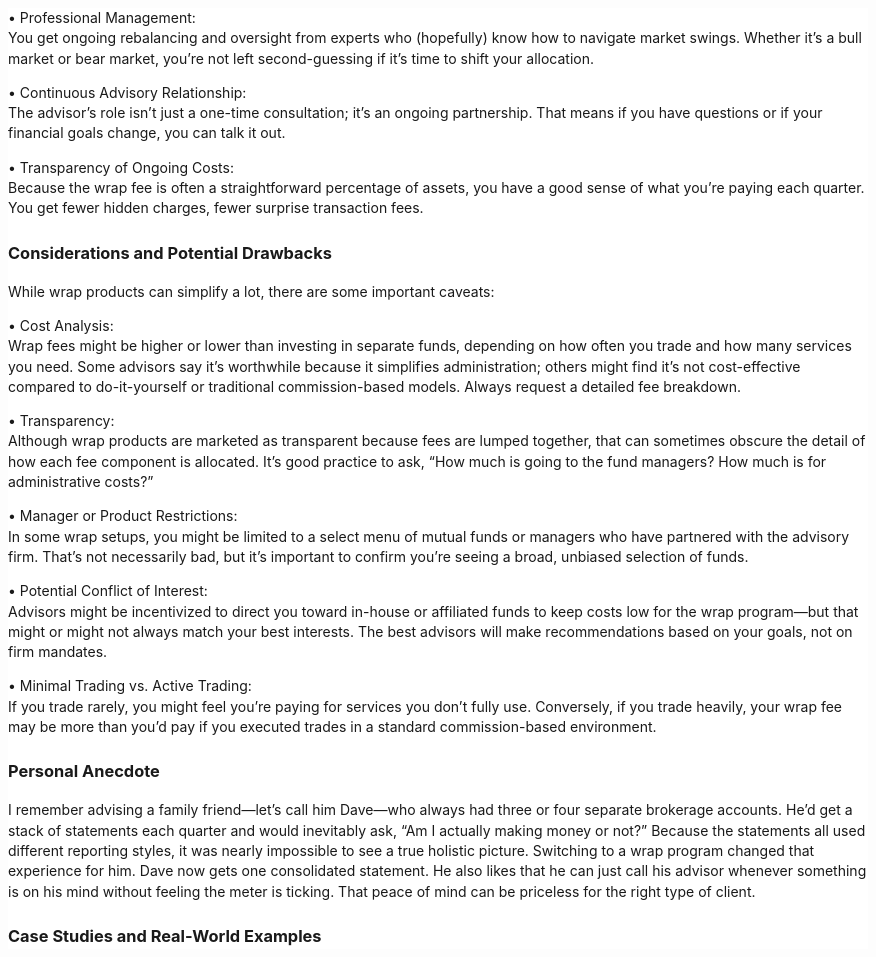 • Professional Management:  
  You get ongoing rebalancing and oversight from experts who (hopefully) know how to navigate market swings. Whether it’s a bull market or bear market, you’re not left second-guessing if it’s time to shift your allocation.

• Continuous Advisory Relationship:  
  The advisor’s role isn’t just a one-time consultation; it’s an ongoing partnership. That means if you have questions or if your financial goals change, you can talk it out.  

• Transparency of Ongoing Costs:  
  Because the wrap fee is often a straightforward percentage of assets, you have a good sense of what you’re paying each quarter. You get fewer hidden charges, fewer surprise transaction fees.  

### Considerations and Potential Drawbacks

While wrap products can simplify a lot, there are some important caveats:

• Cost Analysis:  
  Wrap fees might be higher or lower than investing in separate funds, depending on how often you trade and how many services you need. Some advisors say it’s worthwhile because it simplifies administration; others might find it’s not cost-effective compared to do-it-yourself or traditional commission-based models. Always request a detailed fee breakdown.  

• Transparency:  
  Although wrap products are marketed as transparent because fees are lumped together, that can sometimes obscure the detail of how each fee component is allocated. It’s good practice to ask, “How much is going to the fund managers? How much is for administrative costs?”  

• Manager or Product Restrictions:  
  In some wrap setups, you might be limited to a select menu of mutual funds or managers who have partnered with the advisory firm. That’s not necessarily bad, but it’s important to confirm you’re seeing a broad, unbiased selection of funds. 

• Potential Conflict of Interest:  
  Advisors might be incentivized to direct you toward in-house or affiliated funds to keep costs low for the wrap program—but that might or might not always match your best interests. The best advisors will make recommendations based on your goals, not on firm mandates.  

• Minimal Trading vs. Active Trading:  
  If you trade rarely, you might feel you’re paying for services you don’t fully use. Conversely, if you trade heavily, your wrap fee may be more than you’d pay if you executed trades in a standard commission-based environment.  

### Personal Anecdote

I remember advising a family friend—let’s call him Dave—who always had three or four separate brokerage accounts. He’d get a stack of statements each quarter and would inevitably ask, “Am I actually making money or not?” Because the statements all used different reporting styles, it was nearly impossible to see a true holistic picture. Switching to a wrap program changed that experience for him. Dave now gets one consolidated statement. He also likes that he can just call his advisor whenever something is on his mind without feeling the meter is ticking. That peace of mind can be priceless for the right type of client.

### Case Studies and Real-World Examples

